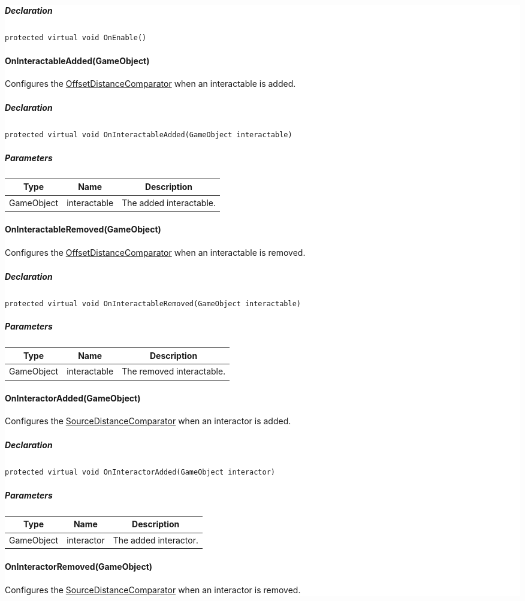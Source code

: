 ##### Declaration

```
protected virtual void OnEnable()
```

#### OnInteractableAdded(GameObject)

Configures the [OffsetDistanceComparator] when an interactable is added.

##### Declaration

```
protected virtual void OnInteractableAdded(GameObject interactable)
```

##### Parameters

| Type | Name | Description |
| --- | --- | --- |
| GameObject | interactable | The added interactable. |

#### OnInteractableRemoved(GameObject)

Configures the [OffsetDistanceComparator] when an interactable is removed.

##### Declaration

```
protected virtual void OnInteractableRemoved(GameObject interactable)
```

##### Parameters

| Type | Name | Description |
| --- | --- | --- |
| GameObject | interactable | The removed interactable. |

#### OnInteractorAdded(GameObject)

Configures the [SourceDistanceComparator] when an interactor is added.

##### Declaration

```
protected virtual void OnInteractorAdded(GameObject interactor)
```

##### Parameters

| Type | Name | Description |
| --- | --- | --- |
| GameObject | interactor | The added interactor. |

#### OnInteractorRemoved(GameObject)

Configures the [SourceDistanceComparator] when an interactor is removed.


[Tilia.Locomotors.Climbing]: README.md
[ClimbingFacade]: ClimbingFacade.md
[TargetPositionProperty]: ClimbingConfigurator.md#TargetPositionProperty
[OffsetDistanceComparator]: ClimbingConfigurator.md#OffsetDistanceComparator
[OffsetDistanceComparator]: ClimbingConfigurator.md#OffsetDistanceComparator
[SourceDistanceComparator]: ClimbingConfigurator.md#SourceDistanceComparator
[SourceDistanceComparator]: ClimbingConfigurator.md#SourceDistanceComparator
[Inheritance]: #Inheritance
[Namespace]: #Namespace
[Syntax]: #Syntax
[Properties]: #Properties
[Facade]: #Facade
[Interactables]: #Interactables
[Interactors]: #Interactors
[OffsetDistanceComparator]: #OffsetDistanceComparator
[SourceDistanceComparator]: #SourceDistanceComparator
[TargetPositionProperty]: #TargetPositionProperty
[VelocityEmitter]: #VelocityEmitter
[VelocityMultiplier]: #VelocityMultiplier
[VelocityProxy]: #VelocityProxy
[Methods]: #Methods
[ApplyVelocity()]: #ApplyVelocity
[ConfigureTargetPositionProperty()]: #ConfigureTargetPositionProperty
[OnDisable()]: #OnDisable
[OnEnable()]: #OnEnable
[OnInteractableAdded(GameObject)]: #OnInteractableAddedGameObject
[OnInteractableRemoved(GameObject)]: #OnInteractableRemovedGameObject
[OnInteractorAdded(GameObject)]: #OnInteractorAddedGameObject
[OnInteractorRemoved(GameObject)]: #OnInteractorRemovedGameObject
[OnListBecameEmpty(GameObject)]: #OnListBecameEmptyGameObject
[OnListBecamePopulated(GameObject)]: #OnListBecamePopulatedGameObject